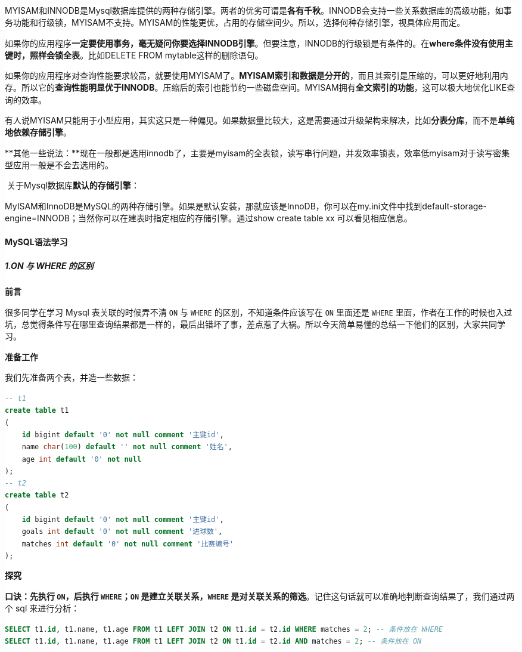 ​		MYISAM和INNODB是Mysql数据库提供的两种存储引擎。两者的优劣可谓是**各有千秋**。INNODB会支持一些关系数据库的高级功能，如事务功能和行级锁，MYISAM不支持。MYISAM的性能更优，占用的存储空间少。所以，选择何种存储引擎，视具体应用而定。

​		如果你的应用程序**一定要使用事务，毫无疑问你要选择INNODB引擎**。但要注意，INNODB的行级锁是有条件的。在**where条件没有使用主键时，照样会锁全表**。比如DELETE FROM mytable这样的删除语句。

​		如果你的应用程序对查询性能要求较高，就要使用MYISAM了。**MYISAM索引和数据是分开的**，而且其索引是压缩的，可以更好地利用内存。所以它的**查询性能明显优于INNODB**。压缩后的索引也能节约一些磁盘空间。MYISAM拥有**全文索引的功能**，这可以极大地优化LIKE查询的效率。

​		有人说MYISAM只能用于小型应用，其实这只是一种偏见。如果数据量比较大，这是需要通过升级架构来解决，比如**分表分库**，而不是**单纯地依赖存储引擎**。

​		**其他一些说法：**现在一般都是选用innodb了，主要是myisam的全表锁，读写串行问题，并发效率锁表，效率低myisam对于读写密集型应用一般是不会去选用的。

​		关于Mysql数据库**默认的存储引擎**：

​		MyISAM和InnoDB是MySQL的两种存储引擎。如果是默认安装，那就应该是InnoDB，你可以在my.ini文件中找到default-storage-engine=INNODB；当然你可以在建表时指定相应的存储引擎。通过show create table xx 可以看见相应信息。





#### MySQL语法学习

##### 1.ON 与 WHERE 的区别

**前言**

很多同学在学习 Mysql 表关联的时候弄不清 `ON` 与 `WHERE` 的区别，不知道条件应该写在 `ON` 里面还是 `WHERE` 里面，作者在工作的时候也入过坑，总觉得条件写在哪里查询结果都是一样的，最后出错坏了事，差点惹了大祸。所以今天简单易懂的总结一下他们的区别，大家共同学习。

**准备工作**

我们先准备两个表，并造一些数据：

```sql
-- t1
create table t1
(
    id bigint default '0' not null comment '主键id',
    name char(100) default '' not null comment '姓名',
    age int default '0' not null
);
-- t2
create table t2
(
    id bigint default '0' not null comment '主键id',
    goals int default '0' not null comment '进球数',
    matches int default '0' not null comment '比赛编号'
);
```

**探究**

**口诀：先执行 `ON`，后执行 `WHERE`；`ON` 是建立关联关系，`WHERE` 是对关联关系的筛选**。记住这句话就可以准确地判断查询结果了，我们通过两个 sql 来进行分析：

```sql
SELECT t1.id, t1.name, t1.age FROM t1 LEFT JOIN t2 ON t1.id = t2.id WHERE matches = 2; -- 条件放在 WHERE
SELECT t1.id, t1.name, t1.age FROM t1 LEFT JOIN t2 ON t1.id = t2.id AND matches = 2; -- 条件放在 ON
```
